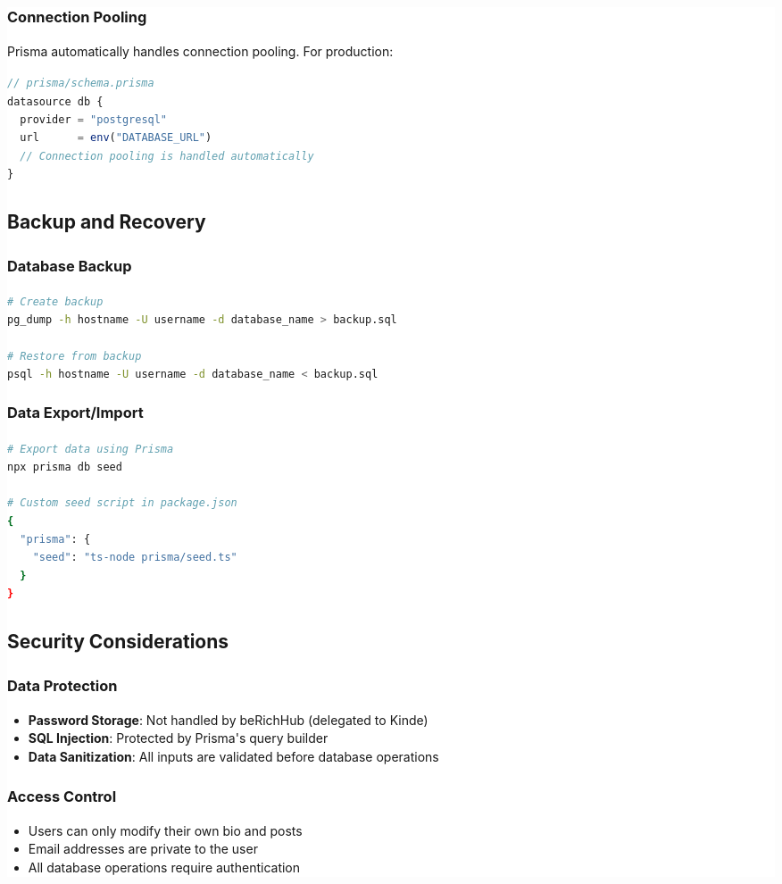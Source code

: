 ### Connection Pooling

Prisma automatically handles connection pooling. For production:

```typescript
// prisma/schema.prisma
datasource db {
  provider = "postgresql"
  url      = env("DATABASE_URL")
  // Connection pooling is handled automatically
}
```

## Backup and Recovery

### Database Backup

```bash
# Create backup
pg_dump -h hostname -U username -d database_name > backup.sql

# Restore from backup
psql -h hostname -U username -d database_name < backup.sql
```

### Data Export/Import

```bash
# Export data using Prisma
npx prisma db seed

# Custom seed script in package.json
{
  "prisma": {
    "seed": "ts-node prisma/seed.ts"
  }
}
```

## Security Considerations

### Data Protection

- **Password Storage**: Not handled by beRichHub (delegated to Kinde)
- **SQL Injection**: Protected by Prisma's query builder
- **Data Sanitization**: All inputs are validated before database operations

### Access Control

- Users can only modify their own bio and posts
- Email addresses are private to the user
- All database operations require authentication
